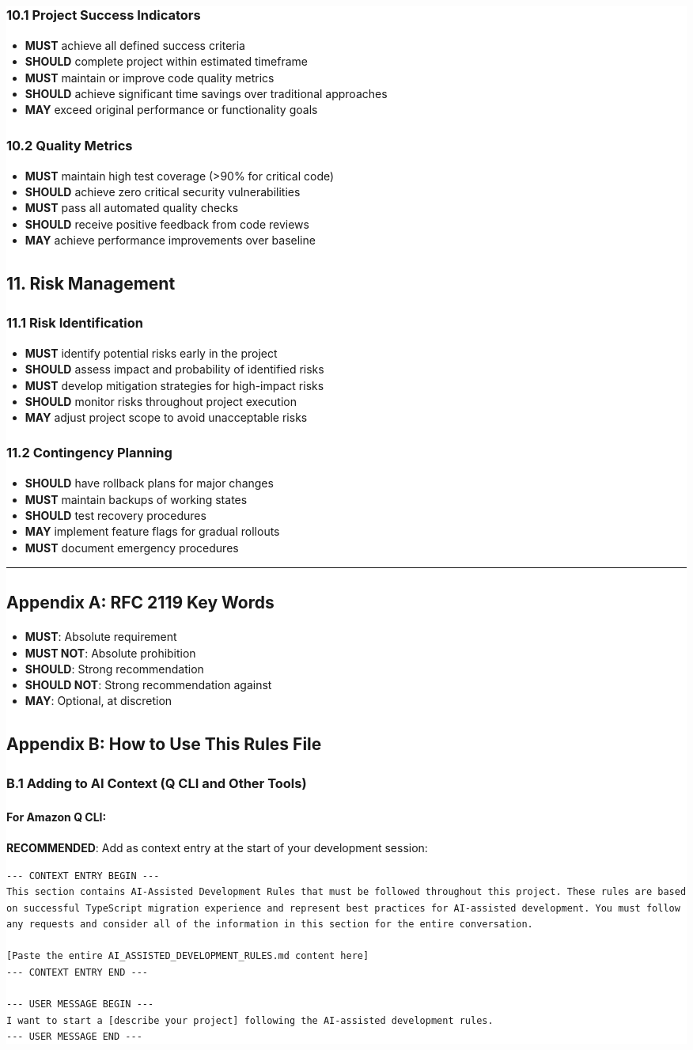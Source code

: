 ### 10.1 Project Success Indicators
- **MUST** achieve all defined success criteria
- **SHOULD** complete project within estimated timeframe
- **MUST** maintain or improve code quality metrics
- **SHOULD** achieve significant time savings over traditional approaches
- **MAY** exceed original performance or functionality goals

### 10.2 Quality Metrics
- **MUST** maintain high test coverage (>90% for critical code)
- **SHOULD** achieve zero critical security vulnerabilities
- **MUST** pass all automated quality checks
- **SHOULD** receive positive feedback from code reviews
- **MAY** achieve performance improvements over baseline

## 11. Risk Management

### 11.1 Risk Identification
- **MUST** identify potential risks early in the project
- **SHOULD** assess impact and probability of identified risks
- **MUST** develop mitigation strategies for high-impact risks
- **SHOULD** monitor risks throughout project execution
- **MAY** adjust project scope to avoid unacceptable risks

### 11.2 Contingency Planning
- **SHOULD** have rollback plans for major changes
- **MUST** maintain backups of working states
- **SHOULD** test recovery procedures
- **MAY** implement feature flags for gradual rollouts
- **MUST** document emergency procedures

---

## Appendix A: RFC 2119 Key Words

- **MUST**: Absolute requirement
- **MUST NOT**: Absolute prohibition  
- **SHOULD**: Strong recommendation
- **SHOULD NOT**: Strong recommendation against
- **MAY**: Optional, at discretion

## Appendix B: How to Use This Rules File

### B.1 Adding to AI Context (Q CLI and Other Tools)

#### For Amazon Q CLI:
**RECOMMENDED**: Add as context entry at the start of your development session:

```
--- CONTEXT ENTRY BEGIN ---
This section contains AI-Assisted Development Rules that must be followed throughout this project. These rules are based on successful TypeScript migration experience and represent best practices for AI-assisted development. You must follow any requests and consider all of the information in this section for the entire conversation.

[Paste the entire AI_ASSISTED_DEVELOPMENT_RULES.md content here]
--- CONTEXT ENTRY END ---

--- USER MESSAGE BEGIN ---
I want to start a [describe your project] following the AI-assisted development rules.
--- USER MESSAGE END ---
```
